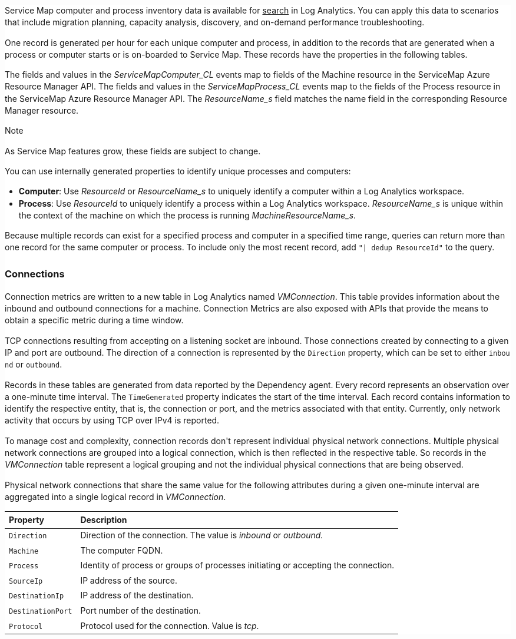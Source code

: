 Service Map computer and process inventory data is available for [search](../logs/log-query-overview.md) in Log Analytics. You can apply this data to scenarios that include migration planning, capacity analysis, discovery, and on-demand performance troubleshooting.

One record is generated per hour for each unique computer and process, in addition to the records that are generated when a process or computer starts or is on-boarded to Service Map. These records have the properties in the following tables.

The fields and values in the *ServiceMapComputer_CL* events map to fields of the Machine resource in the ServiceMap Azure Resource Manager API. The fields and values in the *ServiceMapProcess_CL* events map to the fields of the Process resource in the ServiceMap Azure Resource Manager API. The *ResourceName_s* field matches the name field in the corresponding Resource Manager resource.

>[!NOTE]
>As Service Map features grow, these fields are subject to change.

You can use internally generated properties to identify unique processes and computers:

- **Computer**: Use *ResourceId* or *ResourceName_s* to uniquely identify a computer within a Log Analytics workspace.
- **Process**: Use *ResourceId* to uniquely identify a process within a Log Analytics workspace. *ResourceName_s* is unique within the context of the machine on which the process is running *MachineResourceName_s*.

Because multiple records can exist for a specified process and computer in a specified time range, queries can return more than one record for the same computer or process. To include only the most recent record, add `"| dedup ResourceId"` to the query.

### Connections

Connection metrics are written to a new table in Log Analytics named *VMConnection*. This table provides information about the inbound and outbound connections for a machine. Connection Metrics are also exposed with APIs that provide the means to obtain a specific metric during a time window.

TCP connections resulting from accepting on a listening socket are inbound. Those connections created by connecting to a given IP and port are outbound. The direction of a connection is represented by the `Direction` property, which can be set to either `inbound` or `outbound`.

Records in these tables are generated from data reported by the Dependency agent. Every record represents an observation over a one-minute time interval. The `TimeGenerated` property indicates the start of the time interval. Each record contains information to identify the respective entity, that is, the connection or port, and the metrics associated with that entity. Currently, only network activity that occurs by using TCP over IPv4 is reported.

To manage cost and complexity, connection records don't represent individual physical network connections. Multiple physical network connections are grouped into a logical connection, which is then reflected in the respective table. So records in the *VMConnection* table represent a logical grouping and not the individual physical connections that are being observed.

Physical network connections that share the same value for the following attributes during a given one-minute interval are aggregated into a single logical record in *VMConnection*.

| Property | Description |
|:--|:--|
| `Direction` |Direction of the connection. The value is *inbound* or *outbound*. |
| `Machine` |The computer FQDN. |
| `Process` |Identity of process or groups of processes initiating or accepting the connection. |
| `SourceIp` |IP address of the source. |
| `DestinationIp` |IP address of the destination. |
| `DestinationPort` |Port number of the destination. |
| `Protocol` |Protocol used for the connection. Value is *tcp*. |
